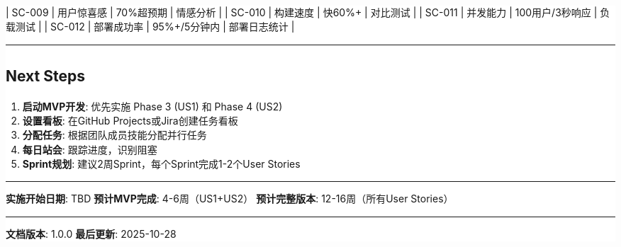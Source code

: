 | SC-009 | 用户惊喜感 | 70%超预期 | 情感分析 |
| SC-010 | 构建速度 | 快60%+ | 对比测试 |
| SC-011 | 并发能力 | 100用户/3秒响应 | 负载测试 |
| SC-012 | 部署成功率 | 95%+/5分钟内 | 部署日志统计 |

---

## Next Steps

1. **启动MVP开发**: 优先实施 Phase 3 (US1) 和 Phase 4 (US2)
2. **设置看板**: 在GitHub Projects或Jira创建任务看板
3. **分配任务**: 根据团队成员技能分配并行任务
4. **每日站会**: 跟踪进度，识别阻塞
5. **Sprint规划**: 建议2周Sprint，每个Sprint完成1-2个User Stories

---

**实施开始日期**: TBD
**预计MVP完成**: 4-6周（US1+US2）
**预计完整版本**: 12-16周（所有User Stories）

---

**文档版本**: 1.0.0
**最后更新**: 2025-10-28
